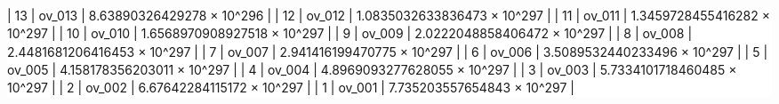 | 13 | ov_013 | 8.63890326429278 × 10^296 |
| 12 | ov_012 | 1.0835032633836473 × 10^297 |
| 11 | ov_011 | 1.3459728455416282 × 10^297 |
| 10 | ov_010 | 1.6568970908927518 × 10^297 |
| 9 | ov_009 | 2.0222048858406472 × 10^297 |
| 8 | ov_008 | 2.4481681206416453 × 10^297 |
| 7 | ov_007 | 2.941416199470775 × 10^297 |
| 6 | ov_006 | 3.5089532440233496 × 10^297 |
| 5 | ov_005 | 4.158178356203011 × 10^297 |
| 4 | ov_004 | 4.8969093277628055 × 10^297 |
| 3 | ov_003 | 5.7334101718460485 × 10^297 |
| 2 | ov_002 | 6.67642284115172 × 10^297 |
| 1 | ov_001 | 7.735203557654843 × 10^297 |

